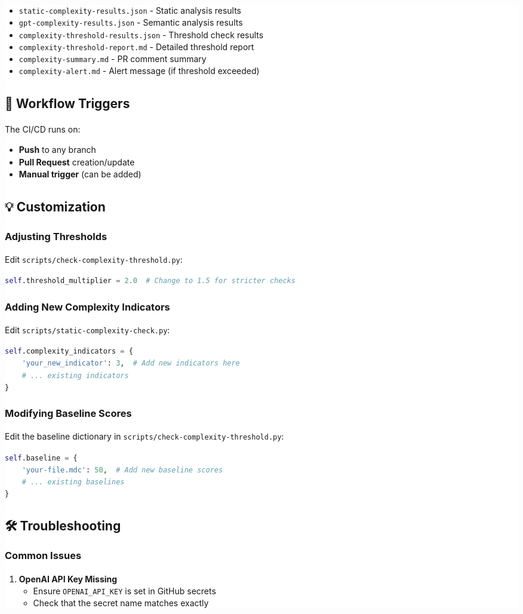- `static-complexity-results.json` - Static analysis results
- `gpt-complexity-results.json` - Semantic analysis results
- `complexity-threshold-results.json` - Threshold check results
- `complexity-threshold-report.md` - Detailed threshold report
- `complexity-summary.md` - PR comment summary
- `complexity-alert.md` - Alert message (if threshold exceeded)

## 🔄 Workflow Triggers

The CI/CD runs on:
- **Push** to any branch
- **Pull Request** creation/update
- **Manual trigger** (can be added)

## 💡 Customization

### Adjusting Thresholds

Edit `scripts/check-complexity-threshold.py`:

```python
self.threshold_multiplier = 2.0  # Change to 1.5 for stricter checks
```

### Adding New Complexity Indicators

Edit `scripts/static-complexity-check.py`:

```python
self.complexity_indicators = {
    'your_new_indicator': 3,  # Add new indicators here
    # ... existing indicators
}
```

### Modifying Baseline Scores

Edit the baseline dictionary in `scripts/check-complexity-threshold.py`:

```python
self.baseline = {
    'your-file.mdc': 50,  # Add new baseline scores
    # ... existing baselines
}
```

## 🛠️ Troubleshooting

### Common Issues

1. **OpenAI API Key Missing**
   - Ensure `OPENAI_API_KEY` is set in GitHub secrets
   - Check that the secret name matches exactly
